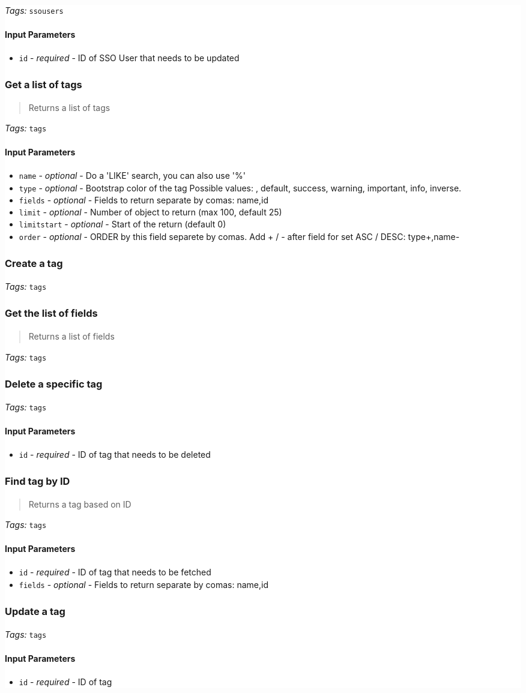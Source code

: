 *Tags:* `ssousers`

#### Input Parameters
* `id` - _required_ - ID of SSO User that needs to be updated

### Get a list of tags

> Returns a list of tags

*Tags:* `tags`

#### Input Parameters
* `name` - _optional_ - Do a 'LIKE' search, you can also use '%'
* `type` - _optional_ - Bootstrap color of the tag
    Possible values: , default, success, warning, important, info, inverse.
* `fields` - _optional_ - Fields to return separate by comas: name,id
* `limit` - _optional_ - Number of object to return (max 100, default 25)
* `limitstart` - _optional_ - Start of the return (default 0)
* `order` - _optional_ - ORDER by this field separete by comas. Add + / - after field for set ASC / DESC: type+,name-

### Create a tag

*Tags:* `tags`

### Get the list of fields

> Returns a list of fields

*Tags:* `tags`

### Delete a specific tag

*Tags:* `tags`

#### Input Parameters
* `id` - _required_ - ID of tag that needs to be deleted

### Find tag by ID

> Returns a tag based on ID

*Tags:* `tags`

#### Input Parameters
* `id` - _required_ - ID of tag that needs to be fetched
* `fields` - _optional_ - Fields to return separate by comas: name,id

### Update a tag

*Tags:* `tags`

#### Input Parameters
* `id` - _required_ - ID of tag
